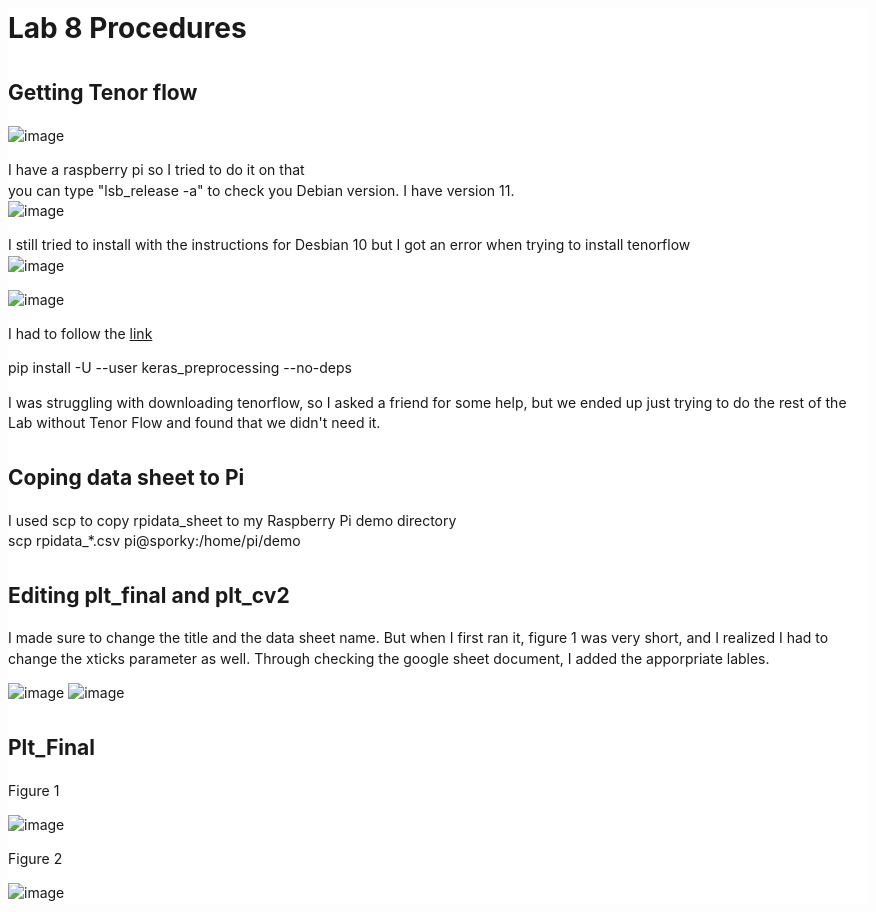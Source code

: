 # Lab 8 Procedures

## Getting Tenor flow
<img width="416" alt="image" src="https://user-images.githubusercontent.com/70534623/163458830-867e8e45-5b54-4205-aeb3-d94d4be3c5b1.png">

I have a raspberry pi so I tried to do it on that  
you can type "lsb_release -a" to check you Debian version. I have version 11.  
<img width="367" alt="image" src="https://user-images.githubusercontent.com/70534623/163458964-87e9330e-66ca-4005-b5db-87da0aeb0cc2.png">

I still tried to install with the instructions for Desbian 10 but I got an error when trying to install tenorflow  
<img width="359" alt="image" src="https://user-images.githubusercontent.com/70534623/163456637-24744bdf-f5f4-4b56-a31a-2ad27b15bc86.png">

<img width="620" alt="image" src="https://user-images.githubusercontent.com/70534623/163463656-e5755478-2ca6-46bf-8d15-6181a3c7bbd4.png">

I had to follow the [link](https://blog.d-and-j.net/deep-learning/2021/03/24/tensorflow-debian-11.html)

pip install -U --user keras_preprocessing --no-deps

I was struggling with downloading tenorflow, so I asked a friend for some help, but we ended up just trying to do the
rest of the Lab without Tenor Flow and found that we didn't need it.

## Coping data sheet to Pi

I used scp to copy rpidata_sheet to my Raspberry Pi demo directory  
    scp rpidata_*.csv pi@sporky:/home/pi/demo 

## Editing plt_final and plt_cv2

I made sure to change the title and the data sheet name. But when I first ran it, figure 1 was very short, and 
I realized I had to change the xticks parameter as well. Through checking the google sheet document, I added the apporpriate lables.

<img width="701" alt="image" src="https://user-images.githubusercontent.com/70534623/163466815-edb11b3b-e16d-4153-be03-2961e6a95900.png">

<img width="623" alt="image" src="https://user-images.githubusercontent.com/70534623/163462727-0baa9b16-cd87-4b2e-9534-916b231b1f75.png">

## Plt_Final

Figure 1

<img width="497" alt="image" src="https://user-images.githubusercontent.com/70534623/163466542-2419a862-bad1-4817-8af5-02a88cb2a782.png">

Figure 2

<img width="493" alt="image" src="https://user-images.githubusercontent.com/70534623/163463184-6e533579-1f59-4b83-8ef9-112fa4b12aef.png">
